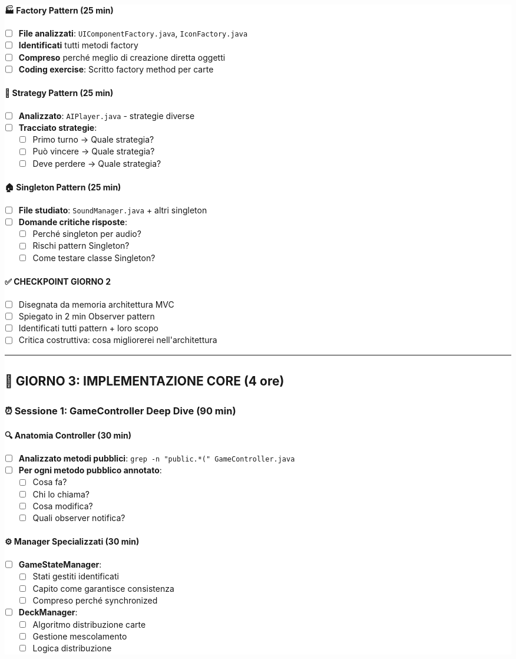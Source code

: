 #### 🏭 Factory Pattern (25 min)
- [ ] **File analizzati**: `UIComponentFactory.java`, `IconFactory.java`
- [ ] **Identificati** tutti metodi factory
- [ ] **Compreso** perché meglio di creazione diretta oggetti
- [ ] **Coding exercise**: Scritto factory method per carte

#### 🎯 Strategy Pattern (25 min)  
- [ ] **Analizzato**: `AIPlayer.java` - strategie diverse
- [ ] **Tracciato strategie**:
  - [ ] Primo turno → Quale strategia?
  - [ ] Può vincere → Quale strategia?  
  - [ ] Deve perdere → Quale strategia?

#### 🏠 Singleton Pattern (25 min)
- [ ] **File studiato**: `SoundManager.java` + altri singleton
- [ ] **Domande critiche risposte**:
  - [ ] Perché singleton per audio?
  - [ ] Rischi pattern Singleton?
  - [ ] Come testare classe Singleton?

#### ✅ CHECKPOINT GIORNO 2  
- [ ] Disegnata da memoria architettura MVC
- [ ] Spiegato in 2 min Observer pattern  
- [ ] Identificati tutti pattern + loro scopo
- [ ] Critica costruttiva: cosa migliorerei nell'architettura

---

## 📅 GIORNO 3: IMPLEMENTAZIONE CORE (4 ore)

### ⏰ Sessione 1: GameController Deep Dive (90 min)

#### 🔍 Anatomia Controller (30 min)
- [ ] **Analizzato metodi pubblici**: `grep -n "public.*(" GameController.java`
- [ ] **Per ogni metodo pubblico annotato**:
  - [ ] Cosa fa?
  - [ ] Chi lo chiama?
  - [ ] Cosa modifica?  
  - [ ] Quali observer notifica?

#### ⚙️ Manager Specializzati (30 min)
- [ ] **GameStateManager**:
  - [ ] Stati gestiti identificati
  - [ ] Capito come garantisce consistenza
  - [ ] Compreso perché synchronized

- [ ] **DeckManager**:
  - [ ] Algoritmo distribuzione carte
  - [ ] Gestione mescolamento
  - [ ] Logica distribuzione
